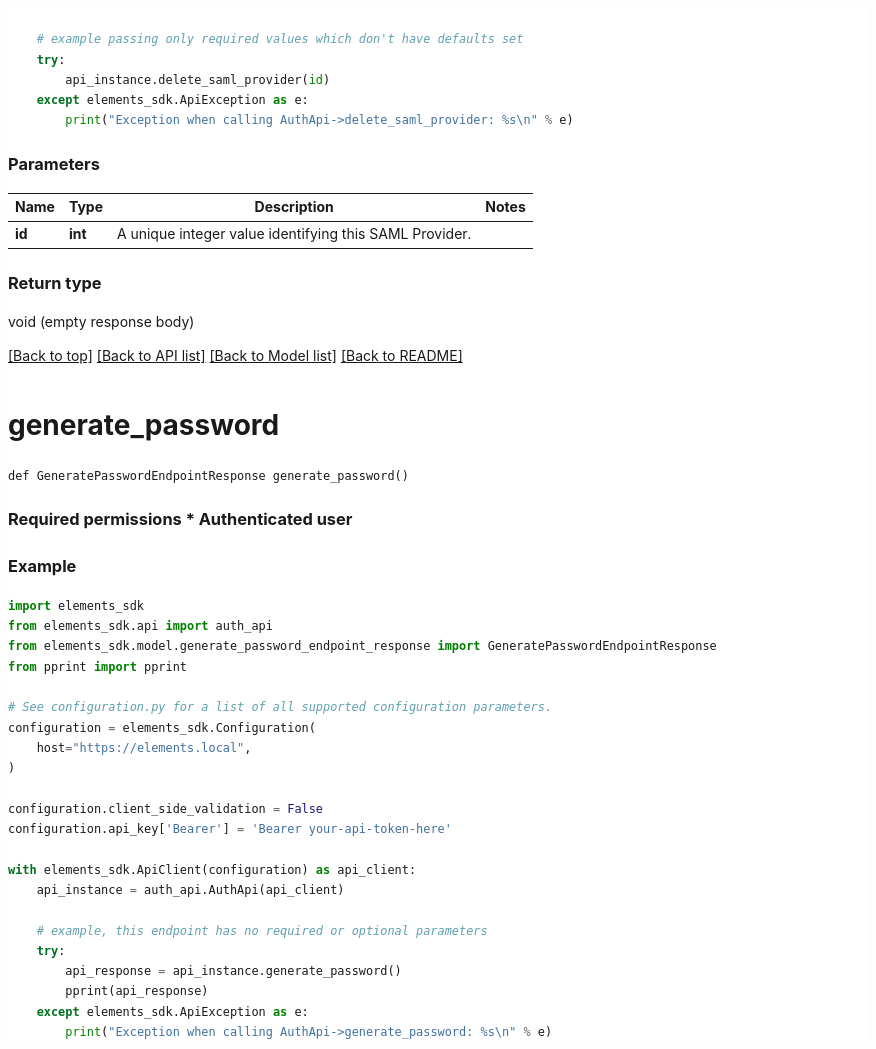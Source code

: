 ```python

    # example passing only required values which don't have defaults set
    try:
        api_instance.delete_saml_provider(id)
    except elements_sdk.ApiException as e:
        print("Exception when calling AuthApi->delete_saml_provider: %s\n" % e)
```


### Parameters

Name | Type | Description  | Notes
------------- | ------------- | ------------- | -------------
 **id** | **int**| A unique integer value identifying this SAML Provider. |

### Return type

void (empty response body)

[[Back to top]](#) [[Back to API list]](../#documentation-for-api-endpoints) [[Back to Model list]](../#documentation-for-models) [[Back to README]](../)

# **generate_password**
    def GeneratePasswordEndpointResponse generate_password()



### Required permissions    * Authenticated user 

### Example


```python
import elements_sdk
from elements_sdk.api import auth_api
from elements_sdk.model.generate_password_endpoint_response import GeneratePasswordEndpointResponse
from pprint import pprint

# See configuration.py for a list of all supported configuration parameters.
configuration = elements_sdk.Configuration(
    host="https://elements.local",
)

configuration.client_side_validation = False
configuration.api_key['Bearer'] = 'Bearer your-api-token-here'

with elements_sdk.ApiClient(configuration) as api_client:
    api_instance = auth_api.AuthApi(api_client)

    # example, this endpoint has no required or optional parameters
    try:
        api_response = api_instance.generate_password()
        pprint(api_response)
    except elements_sdk.ApiException as e:
        print("Exception when calling AuthApi->generate_password: %s\n" % e)
```
